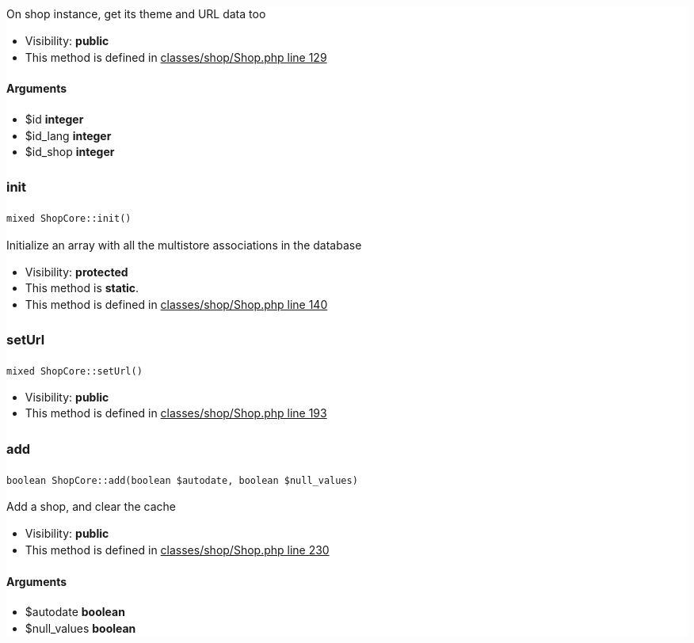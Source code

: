 On shop instance, get its theme and URL data too



* Visibility: **public**
* This method is defined in [classes/shop/Shop.php line 129](https://github.com/PrestaShop/PrestaShop/blob/1.6.1.1/classes/shop/Shop.php#129)


#### Arguments
* $id **integer**
* $id_lang **integer**
* $id_shop **integer**



### init

    mixed ShopCore::init()

Initialize an array with all the multistore associations in the database



* Visibility: **protected**
* This method is **static**.
* This method is defined in [classes/shop/Shop.php line 140](https://github.com/PrestaShop/PrestaShop/blob/1.6.1.1/classes/shop/Shop.php#140)




### setUrl

    mixed ShopCore::setUrl()





* Visibility: **public**
* This method is defined in [classes/shop/Shop.php line 193](https://github.com/PrestaShop/PrestaShop/blob/1.6.1.1/classes/shop/Shop.php#193)




### add

    boolean ShopCore::add(boolean $autodate, boolean $null_values)

Add a shop, and clear the cache



* Visibility: **public**
* This method is defined in [classes/shop/Shop.php line 230](https://github.com/PrestaShop/PrestaShop/blob/1.6.1.1/classes/shop/Shop.php#230)


#### Arguments
* $autodate **boolean**
* $null_values **boolean**
